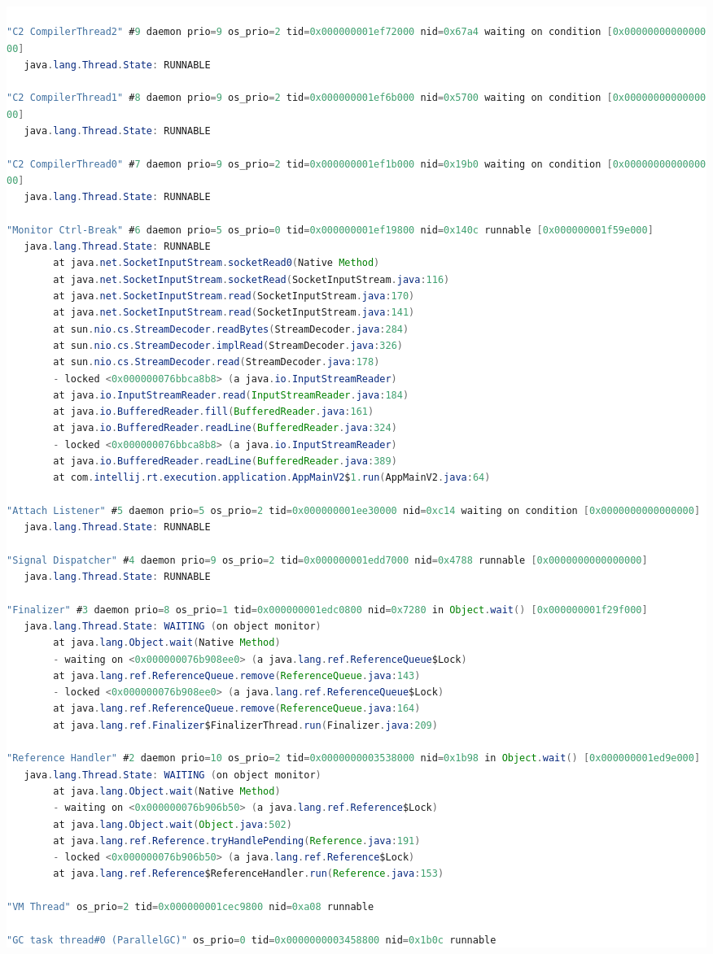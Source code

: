 ```java

"C2 CompilerThread2" #9 daemon prio=9 os_prio=2 tid=0x000000001ef72000 nid=0x67a4 waiting on condition [0x0000000000000000]
   java.lang.Thread.State: RUNNABLE

"C2 CompilerThread1" #8 daemon prio=9 os_prio=2 tid=0x000000001ef6b000 nid=0x5700 waiting on condition [0x0000000000000000]
   java.lang.Thread.State: RUNNABLE

"C2 CompilerThread0" #7 daemon prio=9 os_prio=2 tid=0x000000001ef1b000 nid=0x19b0 waiting on condition [0x0000000000000000]
   java.lang.Thread.State: RUNNABLE

"Monitor Ctrl-Break" #6 daemon prio=5 os_prio=0 tid=0x000000001ef19800 nid=0x140c runnable [0x000000001f59e000]
   java.lang.Thread.State: RUNNABLE
        at java.net.SocketInputStream.socketRead0(Native Method)
        at java.net.SocketInputStream.socketRead(SocketInputStream.java:116)
        at java.net.SocketInputStream.read(SocketInputStream.java:170)
        at java.net.SocketInputStream.read(SocketInputStream.java:141)
        at sun.nio.cs.StreamDecoder.readBytes(StreamDecoder.java:284)
        at sun.nio.cs.StreamDecoder.implRead(StreamDecoder.java:326)
        at sun.nio.cs.StreamDecoder.read(StreamDecoder.java:178)
        - locked <0x000000076bbca8b8> (a java.io.InputStreamReader)
        at java.io.InputStreamReader.read(InputStreamReader.java:184)
        at java.io.BufferedReader.fill(BufferedReader.java:161)
        at java.io.BufferedReader.readLine(BufferedReader.java:324)
        - locked <0x000000076bbca8b8> (a java.io.InputStreamReader)
        at java.io.BufferedReader.readLine(BufferedReader.java:389)
        at com.intellij.rt.execution.application.AppMainV2$1.run(AppMainV2.java:64)

"Attach Listener" #5 daemon prio=5 os_prio=2 tid=0x000000001ee30000 nid=0xc14 waiting on condition [0x0000000000000000]
   java.lang.Thread.State: RUNNABLE

"Signal Dispatcher" #4 daemon prio=9 os_prio=2 tid=0x000000001edd7000 nid=0x4788 runnable [0x0000000000000000]
   java.lang.Thread.State: RUNNABLE

"Finalizer" #3 daemon prio=8 os_prio=1 tid=0x000000001edc0800 nid=0x7280 in Object.wait() [0x000000001f29f000]
   java.lang.Thread.State: WAITING (on object monitor)
        at java.lang.Object.wait(Native Method)
        - waiting on <0x000000076b908ee0> (a java.lang.ref.ReferenceQueue$Lock)
        at java.lang.ref.ReferenceQueue.remove(ReferenceQueue.java:143)
        - locked <0x000000076b908ee0> (a java.lang.ref.ReferenceQueue$Lock)
        at java.lang.ref.ReferenceQueue.remove(ReferenceQueue.java:164)
        at java.lang.ref.Finalizer$FinalizerThread.run(Finalizer.java:209)

"Reference Handler" #2 daemon prio=10 os_prio=2 tid=0x0000000003538000 nid=0x1b98 in Object.wait() [0x000000001ed9e000]
   java.lang.Thread.State: WAITING (on object monitor)
        at java.lang.Object.wait(Native Method)
        - waiting on <0x000000076b906b50> (a java.lang.ref.Reference$Lock)
        at java.lang.Object.wait(Object.java:502)
        at java.lang.ref.Reference.tryHandlePending(Reference.java:191)
        - locked <0x000000076b906b50> (a java.lang.ref.Reference$Lock)
        at java.lang.ref.Reference$ReferenceHandler.run(Reference.java:153)

"VM Thread" os_prio=2 tid=0x000000001cec9800 nid=0xa08 runnable

"GC task thread#0 (ParallelGC)" os_prio=0 tid=0x0000000003458800 nid=0x1b0c runnable

```